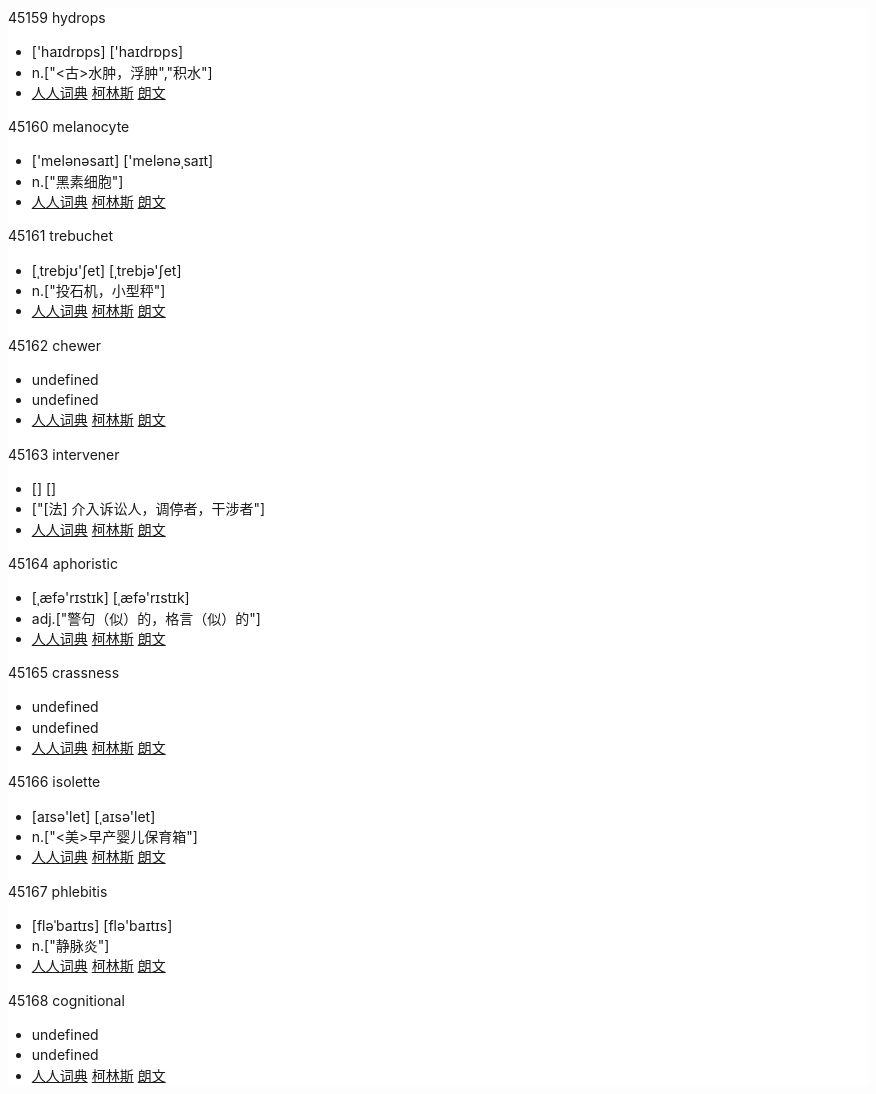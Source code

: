 45159 hydrops 
- ['haɪdrɒps]  ['haɪdrɒps] 
- n.["<古>水肿，浮肿","积水"]   
- [人人词典](https://www.91dict.com/words?w=hydrops) [柯林斯](https://www.collinsdictionary.com/zh/dictionary/english/hydrops) [朗文](https://www.ldoceonline.com/dictionary/hydrops) 

45160 melanocyte 
- ['melənəsaɪt]  ['melənəˌsaɪt] 
- n.["黑素细胞"]   
- [人人词典](https://www.91dict.com/words?w=melanocyte) [柯林斯](https://www.collinsdictionary.com/zh/dictionary/english/melanocyte) [朗文](https://www.ldoceonline.com/dictionary/melanocyte) 

45161 trebuchet 
- [ˌtrebjʊ'ʃet]  [ˌtrebjə'ʃet] 
- n.["投石机，小型秤"]   
- [人人词典](https://www.91dict.com/words?w=trebuchet) [柯林斯](https://www.collinsdictionary.com/zh/dictionary/english/trebuchet) [朗文](https://www.ldoceonline.com/dictionary/trebuchet) 

45162 chewer 
- undefined 
- undefined 
- [人人词典](https://www.91dict.com/words?w=chewer) [柯林斯](https://www.collinsdictionary.com/zh/dictionary/english/chewer) [朗文](https://www.ldoceonline.com/dictionary/chewer) 

45163 intervener 
- []  [] 
- ["[法] 介入诉讼人，调停者，干涉者"]   
- [人人词典](https://www.91dict.com/words?w=intervener) [柯林斯](https://www.collinsdictionary.com/zh/dictionary/english/intervener) [朗文](https://www.ldoceonline.com/dictionary/intervener) 

45164 aphoristic 
- [ˌæfə'rɪstɪk]  [ˌæfə'rɪstɪk] 
- adj.["警句（似）的，格言（似）的"]   
- [人人词典](https://www.91dict.com/words?w=aphoristic) [柯林斯](https://www.collinsdictionary.com/zh/dictionary/english/aphoristic) [朗文](https://www.ldoceonline.com/dictionary/aphoristic) 

45165 crassness 
- undefined 
- undefined 
- [人人词典](https://www.91dict.com/words?w=crassness) [柯林斯](https://www.collinsdictionary.com/zh/dictionary/english/crassness) [朗文](https://www.ldoceonline.com/dictionary/crassness) 

45166 isolette 
- [aɪsə'let]  [ˌaɪsə'let] 
- n.["<美>早产婴儿保育箱"]   
- [人人词典](https://www.91dict.com/words?w=isolette) [柯林斯](https://www.collinsdictionary.com/zh/dictionary/english/isolette) [朗文](https://www.ldoceonline.com/dictionary/isolette) 

45167 phlebitis 
- [fləˈbaɪtɪs]  [flə'baɪtɪs] 
- n.["静脉炎"]   
- [人人词典](https://www.91dict.com/words?w=phlebitis) [柯林斯](https://www.collinsdictionary.com/zh/dictionary/english/phlebitis) [朗文](https://www.ldoceonline.com/dictionary/phlebitis) 

45168 cognitional 
- undefined 
- undefined 
- [人人词典](https://www.91dict.com/words?w=cognitional) [柯林斯](https://www.collinsdictionary.com/zh/dictionary/english/cognitional) [朗文](https://www.ldoceonline.com/dictionary/cognitional) 
